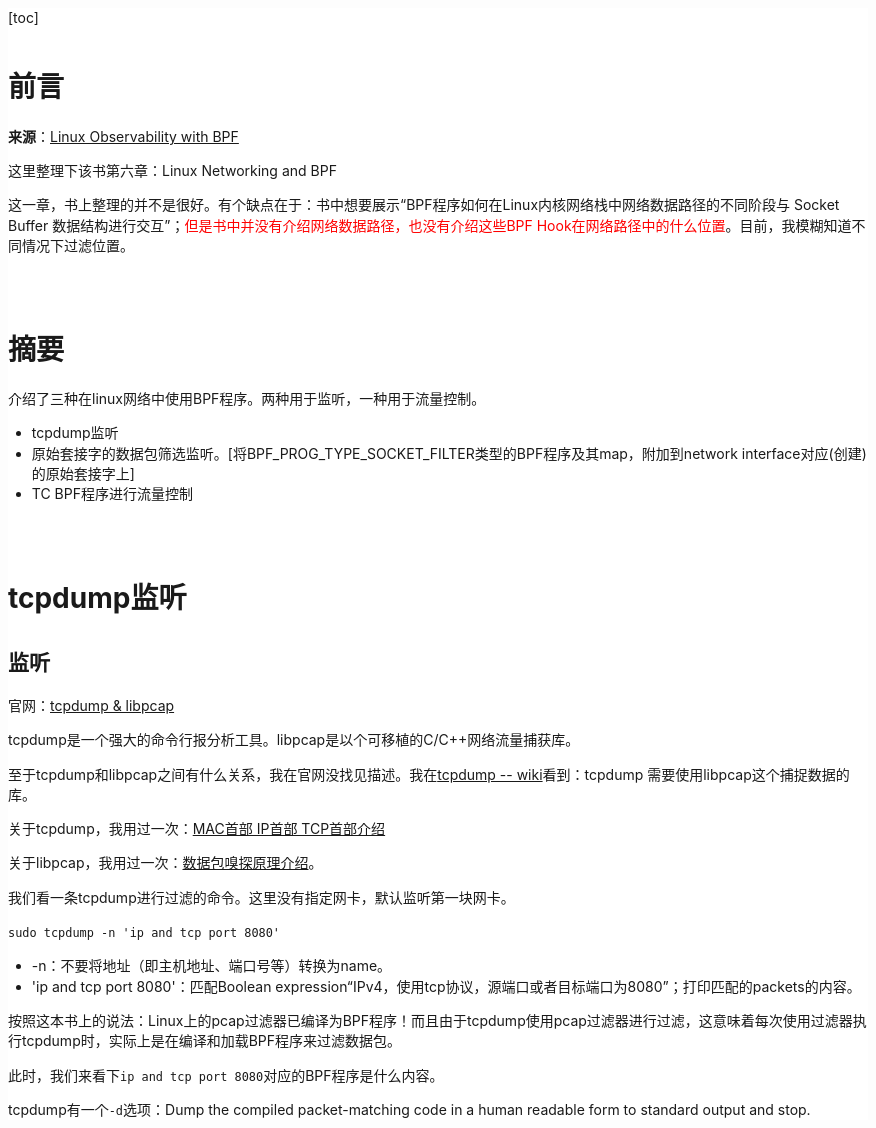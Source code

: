 [toc]

# 前言

**来源**：[Linux Observability with BPF](https://www.oreilly.com/library/view/linux-observability-with/9781492050193/)

这里整理下该书第六章：Linux Networking and BPF

这一章，书上整理的并不是很好。有个缺点在于：书中想要展示“BPF程序如何在Linux内核网络栈中网络数据路径的不同阶段与 Socket Buffer 数据结构进行交互”；<font color=red>但是书中并没有介绍网络数据路径，也没有介绍这些BPF Hook在网络路径中的什么位置</font>。目前，我模糊知道不同情况下过滤位置。

<br>

# 摘要

介绍了三种在linux网络中使用BPF程序。两种用于监听，一种用于流量控制。

* tcpdump监听
* 原始套接字的数据包筛选监听。[将BPF_PROG_TYPE_SOCKET_FILTER类型的BPF程序及其map，附加到network interface对应(创建)的原始套接字上]
* TC BPF程序进行流量控制

<br>

# tcpdump监听

## 监听

官网：[tcpdump & libpcap](https://www.tcpdump.org/)

tcpdump是一个强大的命令行报分析工具。libpcap是以个可移植的C/C++网络流量捕获库。

至于tcpdump和libpcap之间有什么关系，我在官网没找见描述。我在[tcpdump -- wiki](https://zh.wikipedia.org/wiki/Tcpdump)看到：tcpdump 需要使用libpcap这个捕捉数据的库。

关于tcpdump，我用过一次：[MAC首部 IP首部 TCP首部介绍](https://blog.csdn.net/sinat_38816924/article/details/107558223)

关于libpcap，我用过一次：[数据包嗅探原理介绍](https://blog.csdn.net/sinat_38816924/article/details/107486376#t9)。

我们看一条tcpdump进行过滤的命令。这里没有指定网卡，默认监听第一块网卡。

```shell
sudo tcpdump -n 'ip and tcp port 8080'
```

* -n：不要将地址（即主机地址、端口号等）转换为name。
* 'ip and tcp port 8080'：匹配Boolean expression“IPv4，使用tcp协议，源端口或者目标端口为8080”；打印匹配的packets的内容。

按照这本书上的说法：Linux上的pcap过滤器已编译为BPF程序！而且由于tcpdump使用pcap过滤器进行过滤，这意味着每次使用过滤器执行tcpdump时，实际上是在编译和加载BPF程序来过滤数据包。

此时，我们来看下`ip and tcp port 8080`对应的BPF程序是什么内容。

tcpdump有一个`-d`选项：Dump the compiled packet-matching code in a human readable form to standard output and stop.
